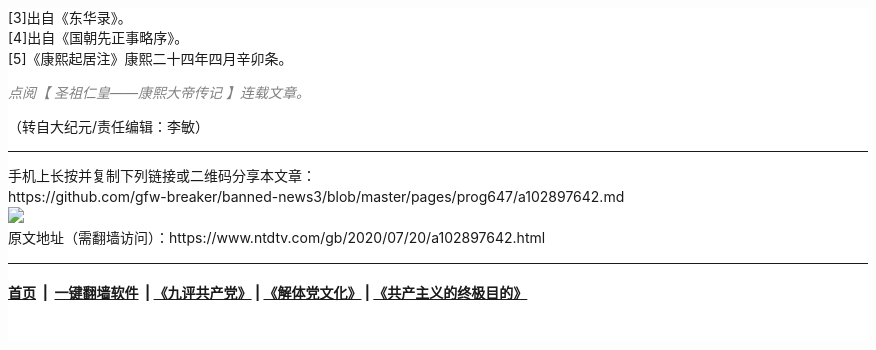   [3]出自《东华录》。
  <br/>
  [4]出自《国朝先正事略序》。
  <br/>
  [5]《康熙起居注》康熙二十四年四月辛卯条。
 </p>
 <p>
  <span style="color: #808080;">
   <em>
    点阅【
    <ok href="https://www.ntdtv.com/gb/圣祖仁皇-康熙大帝传记.htm">
     圣祖仁皇——康熙大帝传记
    </ok>
    】连载文章。
   </em>
  </span>
 </p>
 <p>
  （转自大纪元/责任编辑：李敏）
 </p>
 <div class="single_ad">
 </div>
</div>
</div>
<hr/>
手机上长按并复制下列链接或二维码分享本文章：<br/>
https://github.com/gfw-breaker/banned-news3/blob/master/pages/prog647/a102897642.md <br/>
<a href='https://github.com/gfw-breaker/banned-news3/blob/master/pages/prog647/a102897642.md'><img src='https://github.com/gfw-breaker/banned-news3/blob/master/pages/prog647/a102897642.md.png'/></a> <br/>
原文地址（需翻墙访问）：https://www.ntdtv.com/gb/2020/07/20/a102897642.html


------------------------
#### [首页](https://github.com/gfw-breaker/banned-news3/blob/master/README.md) &nbsp;|&nbsp; [一键翻墙软件](https://github.com/gfw-breaker/nogfw/blob/master/README.md) &nbsp;| [《九评共产党》](https://github.com/gfw-breaker/9ping.md/blob/master/README.md#九评之一评共产党是什么) | [《解体党文化》](https://github.com/gfw-breaker/jtdwh.md/blob/master/README.md) | [《共产主义的终极目的》](https://github.com/gfw-breaker/gczydzjmd.md/blob/master/README.md)


<img src='http://gfw-breaker.win/banned-news3/pages/prog647/a102897642.md' width='0px' height='0px'/>